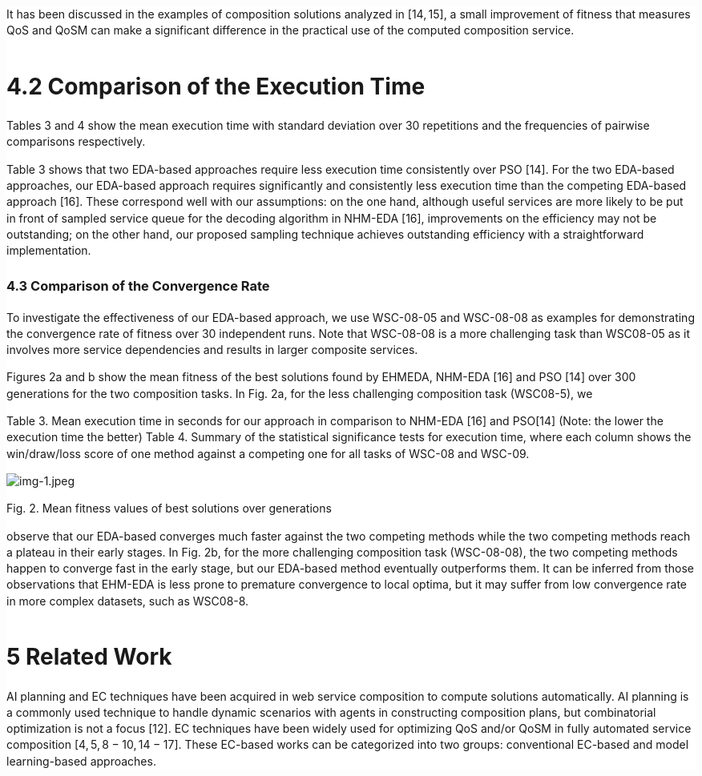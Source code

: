 It has been discussed in the examples of composition solutions analyzed in $[14,15]$, a small improvement of fitness that measures QoS and QoSM can make a significant difference in the practical use of the computed composition service.

# 4.2 Comparison of the Execution Time 

Tables 3 and 4 show the mean execution time with standard deviation over 30 repetitions and the frequencies of pairwise comparisons respectively.

Table 3 shows that two EDA-based approaches require less execution time consistently over PSO [14]. For the two EDA-based approaches, our EDA-based approach requires significantly and consistently less execution time than the competing EDA-based approach [16]. These correspond well with our assumptions: on the one hand, although useful services are more likely to be put in front of sampled service queue for the decoding algorithm in NHM-EDA [16], improvements on the efficiency may not be outstanding; on the other hand, our proposed sampling technique achieves outstanding efficiency with a straightforward implementation.

### 4.3 Comparison of the Convergence Rate

To investigate the effectiveness of our EDA-based approach, we use WSC-08-05 and WSC-08-08 as examples for demonstrating the convergence rate of fitness over 30 independent runs. Note that WSC-08-08 is a more challenging task than WSC08-05 as it involves more service dependencies and results in larger composite services.

Figures 2a and b show the mean fitness of the best solutions found by EHMEDA, NHM-EDA [16] and PSO [14] over 300 generations for the two composition tasks. In Fig. 2a, for the less challenging composition task (WSC08-5), we

Table 3. Mean execution time in seconds for our approach in comparison to NHM-EDA [16] and PSO[14] (Note: the lower the execution time the better)
Table 4. Summary of the statistical significance tests for execution time, where each column shows the win/draw/loss score of one method against a competing one for all tasks of WSC-08 and WSC-09.

![img-1.jpeg](img-1.jpeg)

Fig. 2. Mean fitness values of best solutions over generations

observe that our EDA-based converges much faster against the two competing methods while the two competing methods reach a plateau in their early stages. In Fig. 2b, for the more challenging composition task (WSC-08-08), the two competing methods happen to converge fast in the early stage, but our EDA-based method eventually outperforms them. It can be inferred from those observations that EHM-EDA is less prone to premature convergence to local optima, but it may suffer from low convergence rate in more complex datasets, such as WSC08-8.

# 5 Related Work 

AI planning and EC techniques have been acquired in web service composition to compute solutions automatically. AI planning is a commonly used technique to handle dynamic scenarios with agents in constructing composition plans, but combinatorial optimization is not a focus [12]. EC techniques have been widely used for optimizing QoS and/or QoSM in fully automated service composition $[4,5,8-10,14-17]$. These EC-based works can be categorized into two groups: conventional EC-based and model learning-based approaches.
